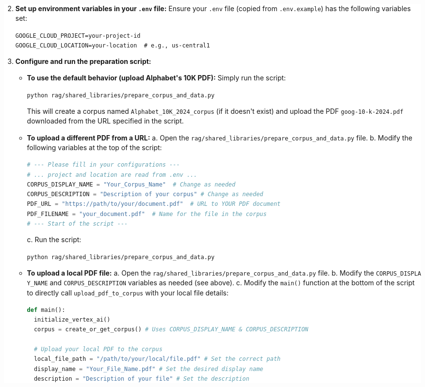 2.  **Set up environment variables in your `.env` file:**
    Ensure your `.env` file (copied from `.env.example`) has the following variables set:
    ```
    GOOGLE_CLOUD_PROJECT=your-project-id
    GOOGLE_CLOUD_LOCATION=your-location  # e.g., us-central1
    ```

3.  **Configure and run the preparation script:**
    *   **To use the default behavior (upload Alphabet's 10K PDF):**
        Simply run the script:
        ```bash
        python rag/shared_libraries/prepare_corpus_and_data.py
        ```
        This will create a corpus named `Alphabet_10K_2024_corpus` (if it doesn't exist) and upload the PDF `goog-10-k-2024.pdf` downloaded from the URL specified in the script.

    *   **To upload a different PDF from a URL:**
        a. Open the `rag/shared_libraries/prepare_corpus_and_data.py` file.
        b. Modify the following variables at the top of the script:
           ```python
           # --- Please fill in your configurations ---
           # ... project and location are read from .env ...
           CORPUS_DISPLAY_NAME = "Your_Corpus_Name"  # Change as needed
           CORPUS_DESCRIPTION = "Description of your corpus" # Change as needed
           PDF_URL = "https://path/to/your/document.pdf"  # URL to YOUR PDF document
           PDF_FILENAME = "your_document.pdf"  # Name for the file in the corpus
           # --- Start of the script ---
           ```
        c. Run the script:
           ```bash
           python rag/shared_libraries/prepare_corpus_and_data.py
           ```

    *   **To upload a local PDF file:**
        a. Open the `rag/shared_libraries/prepare_corpus_and_data.py` file.
        b. Modify the `CORPUS_DISPLAY_NAME` and `CORPUS_DESCRIPTION` variables as needed (see above).
        c. Modify the `main()` function at the bottom of the script to directly call `upload_pdf_to_corpus` with your local file details:
           ```python
           def main():
             initialize_vertex_ai()
             corpus = create_or_get_corpus() # Uses CORPUS_DISPLAY_NAME & CORPUS_DESCRIPTION

             # Upload your local PDF to the corpus
             local_file_path = "/path/to/your/local/file.pdf" # Set the correct path
             display_name = "Your_File_Name.pdf" # Set the desired display name
             description = "Description of your file" # Set the description
